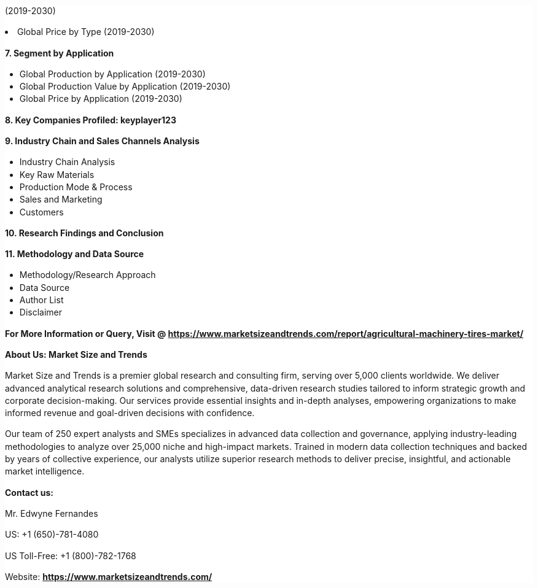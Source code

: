 (2019-2030)</li><li>Global Price by Type (2019-2030)</li></ul><p><strong>7. Segment by Application</strong></p><ul><li>Global Production by Application (2019-2030)</li><li>Global Production Value by Application (2019-2030)</li><li>Global Price by Application (2019-2030)</li></ul><p><strong>8. Key Companies Profiled: keyplayer123</strong></p><p><strong>9. Industry Chain and Sales Channels Analysis</strong></p><ul><li>Industry Chain Analysis</li><li>Key Raw Materials</li><li>Production Mode &amp; Process</li><li>Sales and Marketing</li><li>Customers</li></ul><p><strong>10. Research Findings and Conclusion</strong></p><p><strong>11. Methodology and Data Source</strong></p><ul><li>Methodology/Research Approach</li><li>Data Source</li><li>Author List</li><li>Disclaimer</li></ul></p><p><strong>For More Information or Query, Visit @ <a href="https://www.marketsizeandtrends.com/report/agricultural-machinery-tires-market/">https://www.marketsizeandtrends.com/report/agricultural-machinery-tires-market/</a></strong></p><p><strong>About Us: Market Size and Trends</strong></p><p>Market Size and Trends is a premier global research and consulting firm, serving over 5,000 clients worldwide. We deliver advanced analytical research solutions and comprehensive, data-driven research studies tailored to inform strategic growth and corporate decision-making. Our services provide essential insights and in-depth analyses, empowering organizations to make informed revenue and goal-driven decisions with confidence.</p><p>Our team of 250 expert analysts and SMEs specializes in advanced data collection and governance, applying industry-leading methodologies to analyze over 25,000 niche and high-impact markets. Trained in modern data collection techniques and backed by years of collective experience, our analysts utilize superior research methods to deliver precise, insightful, and actionable market intelligence.</p><p><strong>Contact us:</strong></p><p>Mr. Edwyne Fernandes</p><p>US: +1 (650)-781-4080</p><p>US Toll-Free: +1 (800)-782-1768</p><p>Website: <strong><a href="https://www.marketsizeandtrends.com/">https://www.marketsizeandtrends.com/</a></strong></p>
